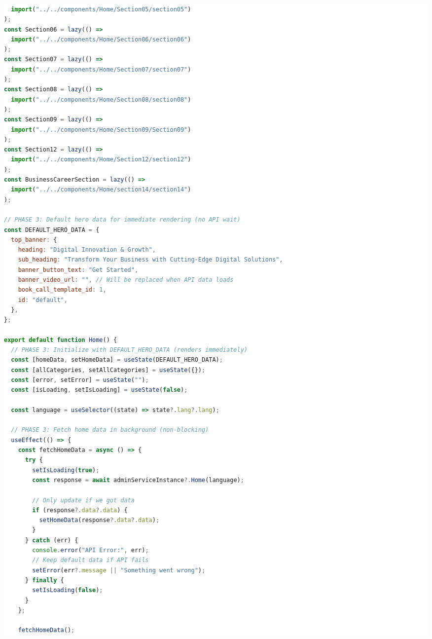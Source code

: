 ```jsx
  import("../../components/Home/Section05/section05")
);
const Section06 = lazy(() =>
  import("../../components/Home/Section06/section06")
);
const Section07 = lazy(() =>
  import("../../components/Home/Section07/section07")
);
const Section08 = lazy(() =>
  import("../../components/Home/Section08/section08")
);
const Section09 = lazy(() =>
  import("../../components/Home/Section09/Section09")
);
const Section12 = lazy(() =>
  import("../../components/Home/Section12/section12")
);
const BusinessCareerSection = lazy(() =>
  import("../../components/Home/section14/section14")
);

// PHASE 3: Default hero data for immediate rendering (no API wait)
const DEFAULT_HERO_DATA = {
  top_banner: {
    heading: "Digital Innovation & Growth",
    sub_heading: "Transform Your Business with Cutting-Edge Digital Solutions",
    banner_button_text: "Get Started",
    banner_video_url: "", // Will be replaced when API data loads
    book_call_template_id: 1,
    id: "default",
  },
};

export default function Home() {
  // PHASE 3: Initialize with DEFAULT_HERO_DATA (renders immediately)
  const [homeData, setHomeData] = useState(DEFAULT_HERO_DATA);
  const [allCategories, setAllCategories] = useState({});
  const [error, setError] = useState("");
  const [isLoading, setIsLoading] = useState(false);

  const language = useSelector((state) => state?.lang?.lang);

  // PHASE 3: Fetch home data in background (non-blocking)
  useEffect(() => {
    const fetchHomeData = async () => {
      try {
        setIsLoading(true);
        const response = await adminServiceInstance?.Home(language);

        // Only update if we got data
        if (response?.data?.data) {
          setHomeData(response?.data?.data);
        }
      } catch (err) {
        console.error("API Error:", err);
        // Keep default data if API fails
        setError(err?.message || "Something went wrong");
      } finally {
        setIsLoading(false);
      }
    };

    fetchHomeData();
```